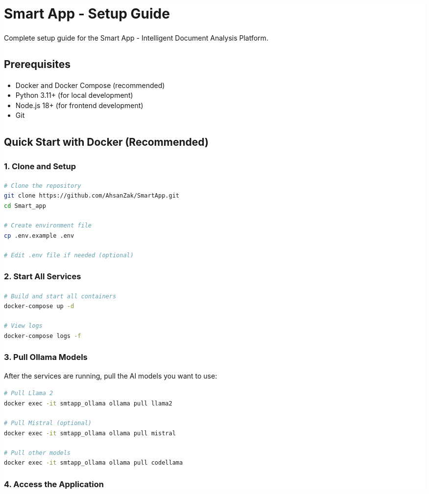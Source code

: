 # Smart App - Setup Guide

Complete setup guide for the Smart App - Intelligent Document Analysis Platform.

## Prerequisites

- Docker and Docker Compose (recommended)
- Python 3.11+ (for local development)
- Node.js 18+ (for frontend development)
- Git

## Quick Start with Docker (Recommended)

### 1. Clone and Setup

```bash
# Clone the repository
git clone https://github.com/AhsanZak/SmartApp.git
cd Smart_app

# Create environment file
cp .env.example .env

# Edit .env file if needed (optional)
```

### 2. Start All Services

```bash
# Build and start all containers
docker-compose up -d

# View logs
docker-compose logs -f
```

### 3. Pull Ollama Models

After the services are running, pull the AI models you want to use:

```bash
# Pull Llama 2
docker exec -it smtapp_ollama ollama pull llama2

# Pull Mistral (optional)
docker exec -it smtapp_ollama ollama pull mistral

# Pull other models
docker exec -it smtapp_ollama ollama pull codellama
```

### 4. Access the Application

